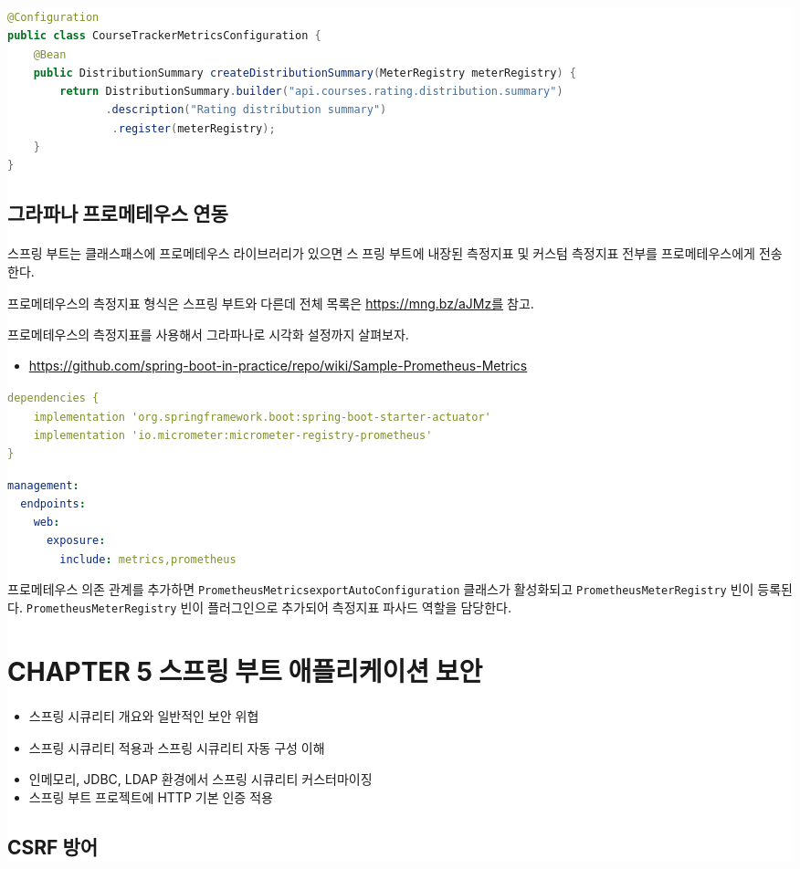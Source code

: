 ```java
@Configuration
public class CourseTrackerMetricsConfiguration {
    @Bean
    public DistributionSummary createDistributionSummary(MeterRegistry meterRegistry) {
        return DistributionSummary.builder("api.courses.rating.distribution.summary")
               .description("Rating distribution summary")
                .register(meterRegistry);
    }
}

```

## 그라파나 프로메테우스 연동

스프링 부트는 클래스패스에 프로메테우스 라이브러리가 있으면 스 프링 부트에 내장된 측정지표 및 커스텀 측정지표 전부를 프로메테우스에게 전송한다.

프로메테우스의 측정지표 형식은 스프링 부트와 다른데 전체 목록은 https://mng.bz/aJMz를 참고. 

프로메테우스의 측정지표를 사용해서 그라파나로 시각화 설정까지 살펴보자.

* https://github.com/spring-boot-in-practice/repo/wiki/Sample-Prometheus-Metrics

```yaml
dependencies {
    implementation 'org.springframework.boot:spring-boot-starter-actuator'
    implementation 'io.micrometer:micrometer-registry-prometheus'
}
```

```yaml
management:
  endpoints:
    web:
      exposure:
        include: metrics,prometheus
```

프로메테우스 의존 관계를 추가하면 `PrometheusMetricsexportAutoConfiguration` 클래스가 활성화되고 `PrometheusMeterRegistry` 빈이 등록된다. `PrometheusMeterRegistry` 빈이 플러그인으로 추가되어 측정지표 파사드 역할을 담당한다.

# CHAPTER 5 스프링 부트 애플리케이션 보안

* 스프링 시큐리티 개요와 일반적인 보안 위협

* 스프링 시큐리티 적용과 스프링 시큐리티 자동 구성 이해

- ﻿﻿인메모리, JDBC, LDAP 환경에서 스프링 시큐리티 커스터마이징
- ﻿﻿스프링 부트 프로젝트에 HTTP 기본 인증 적용

## CSRF 방어
